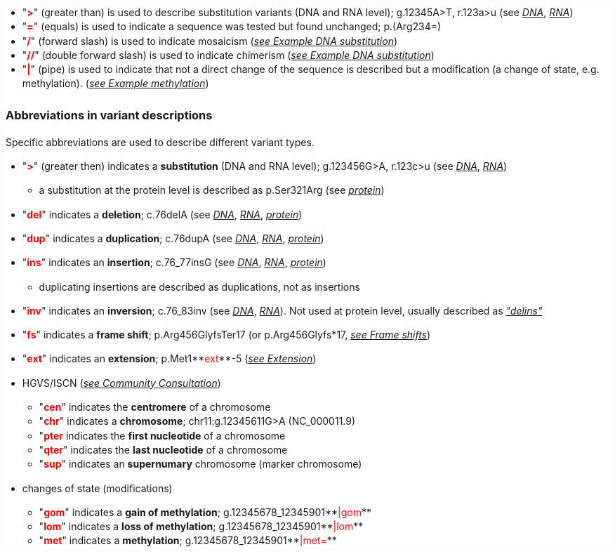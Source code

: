 * "**<font color="red">&gt;</font>**" (greater than) is used to describe substitution variants (DNA and RNA level); g.12345A>T, r.123a>u (see [_DNA_](/recommendations/DNA/variant/substitution), [_RNA_](/recommendations/RNA/variant/substitution))
* "**<font color="red">=</font>**" (equals) is used to indicate a sequence was tested but found unchanged; p.(Arg234=)
* "**<font color="red">/</font>**" (forward slash) is used to indicate mosaicism ([_see Example DNA substitution_](/recommendations/DNA/variant/substitution/))
* "**<font color="red">//</font>**" (double forward slash) is used to indicate chimerism ([_see Example DNA substitution_](/recommendations/DNA/variant/substitution/))
* "**<font color="red">|</font>**" (pipe) is used to indicate that not a direct change of the sequence is described but a modification (a change of state, e.g. methylation). ([_see Example methylation_](/recommendations/DNA/variant/other/))

<a name="abbreviation"></a>

### Abbreviations in variant descriptions

Specific abbreviations are used to describe different variant types.

* "**<font color="red">&gt;</font>**" (greater then) indicates a **substitution** (DNA and RNA level); g.123456G>A, r.123c>u (see [_DNA_](/recommendations/DNA/variant/substitution), [_RNA_](/recommendations/RNA/variant/substitution))
    * a substitution at the protein level is described as p.Ser321Arg (see [_protein_](/recommendations/protein/variant/substitution)) 
* "**<font color="red">del</font>**" indicates a **deletion**; c.76delA (see [_DNA_](/recommendations/DNA/variant/deletion), [_RNA_](/recommendations/RNA/variant/deletion), [_protein_](/recommendations/protein/variant/deletion))
* "**<font color="red">dup</font>**" indicates a **duplication**; c.76dupA (see [_DNA_](/recommendations/DNA/variant/duplication), [_RNA_](/recommendations/RNA/variant/duplication), [_protein_](/recommendations/protein/variant/duplication))
* "**<font color="red">ins</font>**" indicates an **insertion**; c.76\_77insG (see [_DNA_](/recommendations/DNA/variant/insertion), [_RNA_](/recommendations/RNA/variant/insertion), [_protein_](/recommendations/protein/variant/insertion))
    * duplicating insertions are described as duplications, not as insertions    
* "**<font color="red">inv</font>**" indicates an **inversion**; c.76\_83inv (see [_DNA_](/recommendations/DNA/variant/inversion), [_RNA_](/recommendations/RNA/variant/inversion)). Not used at protein level, usually described as [_"delins"_](/recommendations/protein/variant/delins/)
* "**<font color="red">fs</font>**" indicates a **frame shift**; p.Arg456GlyfsTer17 (or p.Arg456Glyfs*17, [_see Frame shifts_](/recommendations/protein/variant/frameshift))
* "**<font color="red">ext</font>**" indicates an **extension**; p.Met1**<font color="red">ext</font>**-5 ([_see Extension_](/recommendations/protein/variant/extension))

* HGVS/ISCN ([_see Community Consultation_](http://www.hgvs.org/mutnomen/comments004.html))
    * "**<font color="red">cen</font>**" indicates the **centromere** of a chromosome
    * "**<font color="red">chr</font>**" indicates a **chromosome**; chr11:g.12345611G>A (NC\_000011.9)
    * "**<font color="red">pter</font>** indicates the **first nucleotide** of a chromosome
    * "**<font color="red">qter</font>**" indicates the **last nucleotide** of a chromosome
    * "**<font color="red">sup</font>**" indicates an **supernumary** chromosome (marker chromosome)

* changes of state (modifications)
    * "**<font color="red">gom</font>**" indicates a **gain of methylation**; g.12345678_12345901**<font color="red">|gom</font>**
    * "**<font color="red">lom</font>**" indicates a **loss of methylation**; g.12345678_12345901**<font color="red">|lom</font>**
    * "**<font color="red">met</font>**" indicates a **methylation**; g.12345678_12345901**<font color="red">|met=</font>**
